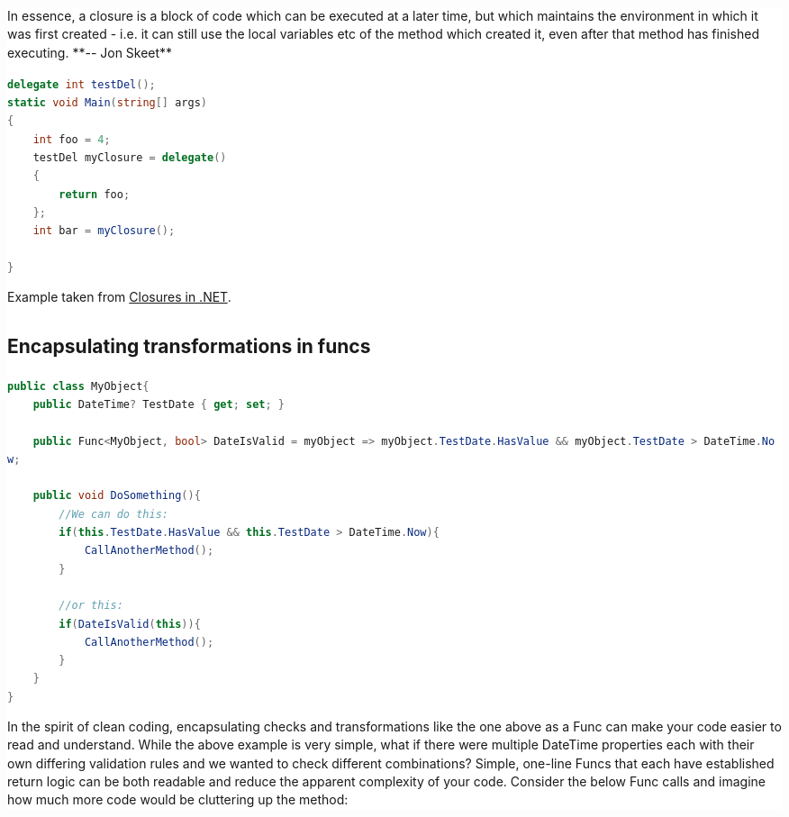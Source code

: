 > 
<p>In essence, a closure is a block of code which can be executed at a
later time, but which maintains the environment in which it was first
created - i.e. it can still use the local variables etc of the method
which created it, even after that method has finished executing.
**-- Jon Skeet**</p>


```cs
delegate int testDel();
static void Main(string[] args)
{
    int foo = 4;
    testDel myClosure = delegate()
    {
        return foo;
    };
    int bar = myClosure();

}

```

Example taken from [Closures in .NET](http://stackoverflow.com/a/428621/1016343).



## Encapsulating transformations in funcs


```cs
public class MyObject{
    public DateTime? TestDate { get; set; }

    public Func<MyObject, bool> DateIsValid = myObject => myObject.TestDate.HasValue && myObject.TestDate > DateTime.Now;

    public void DoSomething(){
        //We can do this:
        if(this.TestDate.HasValue && this.TestDate > DateTime.Now){
            CallAnotherMethod();
        }

        //or this:
        if(DateIsValid(this)){
            CallAnotherMethod();
        }
    }
}

```

In the spirit of clean coding, encapsulating checks and transformations like the one above as a Func can make your code easier to read and understand.  While the above example is very simple, what if there were multiple DateTime properties each with their own differing validation rules and we wanted to check different combinations?  Simple, one-line Funcs that each have established return logic can be both readable and reduce the apparent complexity of your code.  Consider the below Func calls and imagine how much more code would be cluttering up the method:
